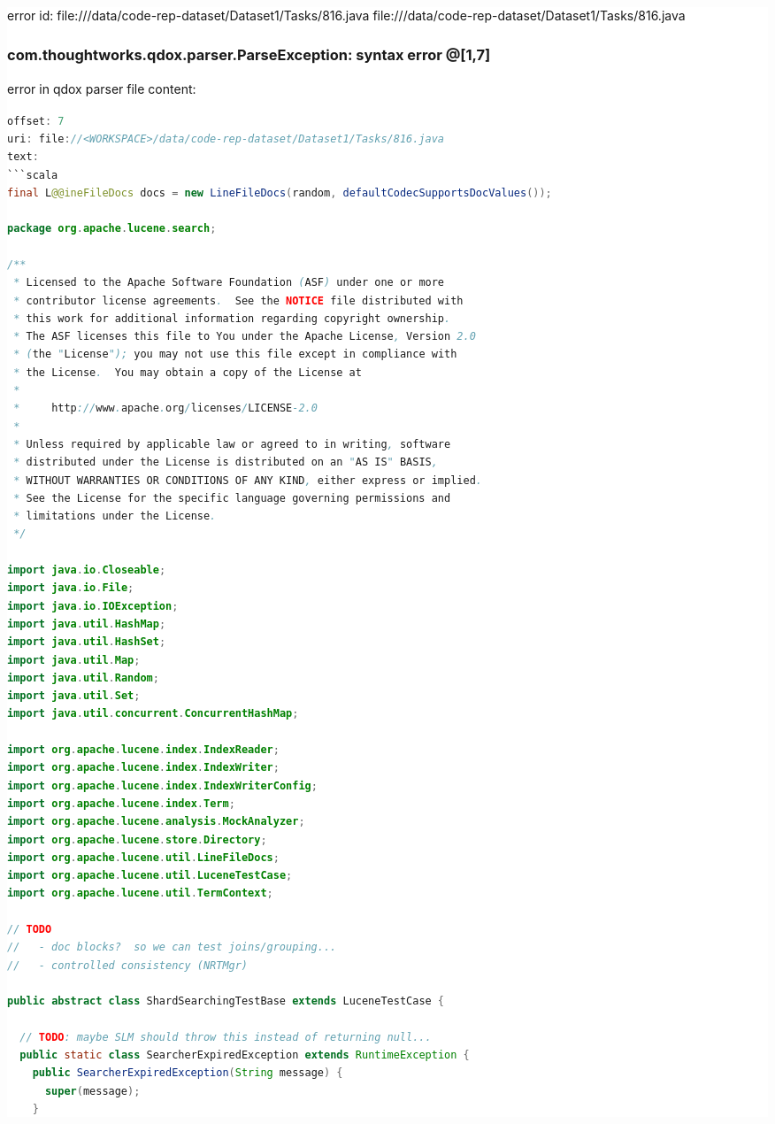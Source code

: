 error id: file://<WORKSPACE>/data/code-rep-dataset/Dataset1/Tasks/816.java
file://<WORKSPACE>/data/code-rep-dataset/Dataset1/Tasks/816.java
### com.thoughtworks.qdox.parser.ParseException: syntax error @[1,7]

error in qdox parser
file content:
```java
offset: 7
uri: file://<WORKSPACE>/data/code-rep-dataset/Dataset1/Tasks/816.java
text:
```scala
final L@@ineFileDocs docs = new LineFileDocs(random, defaultCodecSupportsDocValues());

package org.apache.lucene.search;

/**
 * Licensed to the Apache Software Foundation (ASF) under one or more
 * contributor license agreements.  See the NOTICE file distributed with
 * this work for additional information regarding copyright ownership.
 * The ASF licenses this file to You under the Apache License, Version 2.0
 * (the "License"); you may not use this file except in compliance with
 * the License.  You may obtain a copy of the License at
 *
 *     http://www.apache.org/licenses/LICENSE-2.0
 *
 * Unless required by applicable law or agreed to in writing, software
 * distributed under the License is distributed on an "AS IS" BASIS,
 * WITHOUT WARRANTIES OR CONDITIONS OF ANY KIND, either express or implied.
 * See the License for the specific language governing permissions and
 * limitations under the License.
 */

import java.io.Closeable;
import java.io.File;
import java.io.IOException;
import java.util.HashMap;
import java.util.HashSet;
import java.util.Map;
import java.util.Random;
import java.util.Set;
import java.util.concurrent.ConcurrentHashMap;

import org.apache.lucene.index.IndexReader;
import org.apache.lucene.index.IndexWriter;
import org.apache.lucene.index.IndexWriterConfig;
import org.apache.lucene.index.Term;
import org.apache.lucene.analysis.MockAnalyzer;
import org.apache.lucene.store.Directory;
import org.apache.lucene.util.LineFileDocs;
import org.apache.lucene.util.LuceneTestCase;
import org.apache.lucene.util.TermContext;

// TODO
//   - doc blocks?  so we can test joins/grouping...
//   - controlled consistency (NRTMgr)

public abstract class ShardSearchingTestBase extends LuceneTestCase {

  // TODO: maybe SLM should throw this instead of returning null...
  public static class SearcherExpiredException extends RuntimeException {
    public SearcherExpiredException(String message) {
      super(message);
    }
```